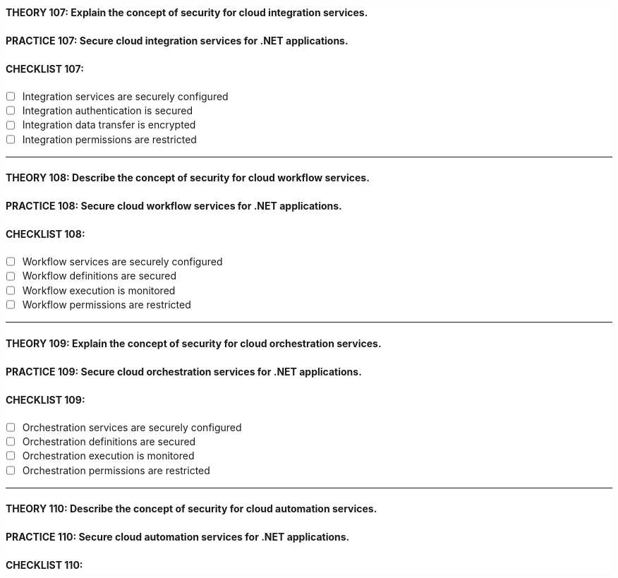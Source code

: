 
#### THEORY 107: Explain the concept of security for cloud integration services.

#### PRACTICE 107: Secure cloud integration services for .NET applications.

#### CHECKLIST 107:

- [ ] Integration services are securely configured
- [ ] Integration authentication is secured
- [ ] Integration data transfer is encrypted
- [ ] Integration permissions are restricted

---

#### THEORY 108: Describe the concept of security for cloud workflow services.

#### PRACTICE 108: Secure cloud workflow services for .NET applications.

#### CHECKLIST 108:

- [ ] Workflow services are securely configured
- [ ] Workflow definitions are secured
- [ ] Workflow execution is monitored
- [ ] Workflow permissions are restricted

---

#### THEORY 109: Explain the concept of security for cloud orchestration services.

#### PRACTICE 109: Secure cloud orchestration services for .NET applications.

#### CHECKLIST 109:

- [ ] Orchestration services are securely configured
- [ ] Orchestration definitions are secured
- [ ] Orchestration execution is monitored
- [ ] Orchestration permissions are restricted

---

#### THEORY 110: Describe the concept of security for cloud automation services.

#### PRACTICE 110: Secure cloud automation services for .NET applications.

#### CHECKLIST 110:
